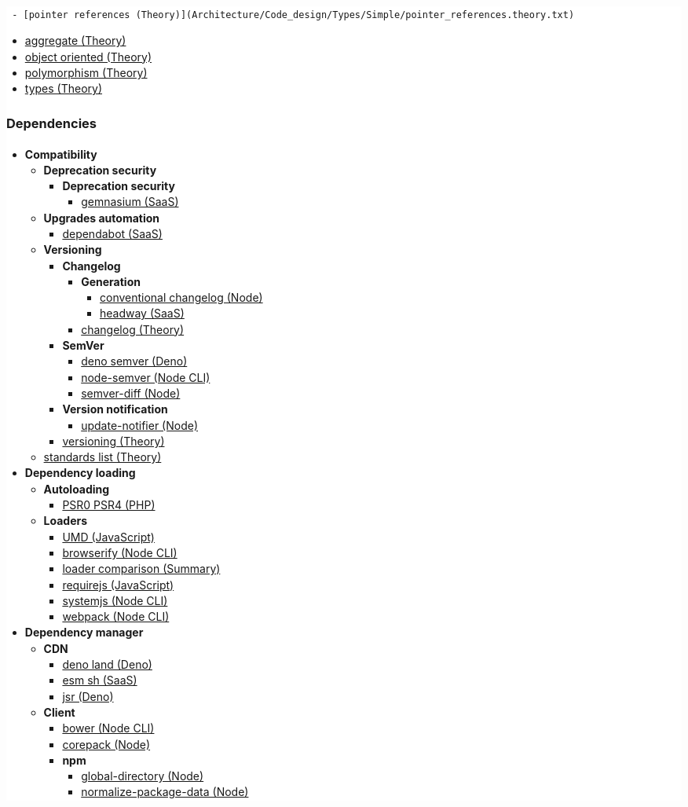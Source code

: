      - [pointer references (Theory)](Architecture/Code_design/Types/Simple/pointer_references.theory.txt)
   - [aggregate (Theory)](Architecture/Code_design/Types/aggregate.theory.txt)
   - [object oriented (Theory)](Architecture/Code_design/Types/object_oriented.theory.txt)
   - [polymorphism (Theory)](Architecture/Code_design/Types/polymorphism.theory.txt)
   - [types (Theory)](Architecture/Code_design/Types/types.theory.txt)

### Dependencies

 - __Compatibility__
   - __Deprecation security__
     - __Deprecation security__
       - [gemnasium (SaaS)](Architecture/Dependencies/Compatibility/Deprecation_security/Deprecation_security/gemnasium.saas.txt)
   - __Upgrades automation__
     - [dependabot (SaaS)](Architecture/Dependencies/Compatibility/Upgrades_automation/dependabot.saas.txt)
   - __Versioning__
     - __Changelog__
       - __Generation__
         - [conventional changelog (Node)](Architecture/Dependencies/Compatibility/Versioning/Changelog/Generation/conventional_changelog.node.txt)
         - [headway (SaaS)](Architecture/Dependencies/Compatibility/Versioning/Changelog/Generation/headway.saas.txt)
       - [changelog (Theory)](Architecture/Dependencies/Compatibility/Versioning/Changelog/changelog.theory.txt)
     - __SemVer__
       - [deno semver (Deno)](Architecture/Dependencies/Compatibility/Versioning/SemVer/deno_semver.deno.txt)
       - [node\-semver (Node CLI)](Architecture/Dependencies/Compatibility/Versioning/SemVer/node-semver.node_cli.txt)
       - [semver\-diff (Node)](Architecture/Dependencies/Compatibility/Versioning/SemVer/semver-diff.node.txt)
     - __Version notification__
       - [update\-notifier (Node)](Architecture/Dependencies/Compatibility/Versioning/Version_notification/update-notifier.node.txt)
     - [versioning (Theory)](Architecture/Dependencies/Compatibility/Versioning/versioning.theory.txt)
   - [standards list (Theory)](Architecture/Dependencies/Compatibility/standards_list.theory.txt)
 - __Dependency loading__
   - __Autoloading__
     - [PSR0 PSR4 (PHP)](Architecture/Dependencies/Dependency_loading/Autoloading/PSR0_PSR4.php.txt)
   - __Loaders__
     - [UMD (JavaScript)](Architecture/Dependencies/Dependency_loading/Loaders/UMD.javascript.txt)
     - [browserify (Node CLI)](Architecture/Dependencies/Dependency_loading/Loaders/browserify.node_cli.txt)
     - [loader comparison (Summary)](Architecture/Dependencies/Dependency_loading/Loaders/loader_comparison.summary.txt)
     - [requirejs (JavaScript)](Architecture/Dependencies/Dependency_loading/Loaders/requirejs.javascript.txt)
     - [systemjs (Node CLI)](Architecture/Dependencies/Dependency_loading/Loaders/systemjs.node_cli.txt)
     - [webpack (Node CLI)](Architecture/Dependencies/Dependency_loading/Loaders/webpack.node_cli.txt)
 - __Dependency manager__
   - __CDN__
     - [deno land (Deno)](Architecture/Dependencies/Dependency_manager/CDN/deno_land.deno.txt)
     - [esm sh (SaaS)](Architecture/Dependencies/Dependency_manager/CDN/esm_sh.saas.txt)
     - [jsr (Deno)](Architecture/Dependencies/Dependency_manager/CDN/jsr.deno.txt)
   - __Client__
     - [bower (Node CLI)](Architecture/Dependencies/Dependency_manager/Client/bower.node_cli.txt)
     - [corepack (Node)](Architecture/Dependencies/Dependency_manager/Client/corepack.node.txt)
     - __npm__
       - [global\-directory (Node)](Architecture/Dependencies/Dependency_manager/Client/npm/global-directory.node.txt)
       - [normalize\-package\-data (Node)](Architecture/Dependencies/Dependency_manager/Client/npm/normalize-package-data.node.txt)